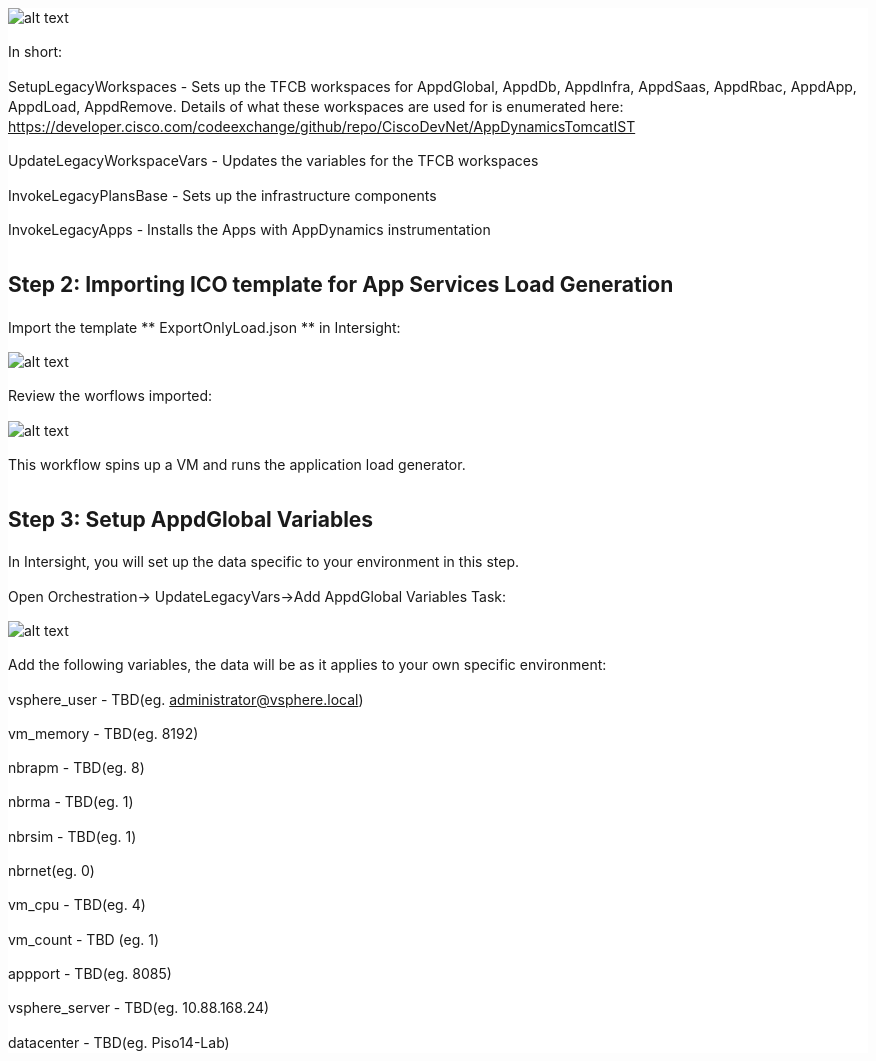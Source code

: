 ![alt text](https://github.com/prathjan/images/blob/main/summry.png?raw=true)

In short:

SetupLegacyWorkspaces - Sets up the TFCB workspaces for AppdGlobal, AppdDb, AppdInfra, AppdSaas, AppdRbac, AppdApp, AppdLoad, AppdRemove. Details of what these workspaces are used for is enumerated here: https://developer.cisco.com/codeexchange/github/repo/CiscoDevNet/AppDynamicsTomcatIST

UpdateLegacyWorkspaceVars - Updates the variables for the TFCB workspaces

InvokeLegacyPlansBase - Sets up the infrastructure components

InvokeLegacyApps - Installs the Apps with AppDynamics instrumentation

## Step 2: Importing ICO template for App Services Load Generation

Import the template ** ExportOnlyLoad.json ** in Intersight:

![alt text](https://github.com/prathjan/images/blob/main/importload.png?raw=true)

Review the worflows imported:

![alt text](https://github.com/prathjan/images/blob/main/summry2.png?raw=true)

This workflow spins up a VM and runs the application load generator.

## Step 3: Setup AppdGlobal Variables

In Intersight, you will set up the data specific to your environment in this step. 

Open Orchestration-> UpdateLegacyVars->Add AppdGlobal Variables Task:

![alt text](https://github.com/prathjan/images/blob/main/globalvar1.png?raw=true)

Add the following variables, the data will be as it applies to your own specific environment:

vsphere_user - TBD(eg. administrator@vsphere.local)

vm_memory - TBD(eg. 8192)

nbrapm - TBD(eg. 8)

nbrma - TBD(eg. 1)

nbrsim - TBD(eg. 1)

nbrnet(eg. 0)

vm_cpu - TBD(eg. 4)

vm_count - TBD (eg. 1)

appport - TBD(eg. 8085)

vsphere_server - TBD(eg. 10.88.168.24)

datacenter - TBD(eg. Piso14-Lab)
